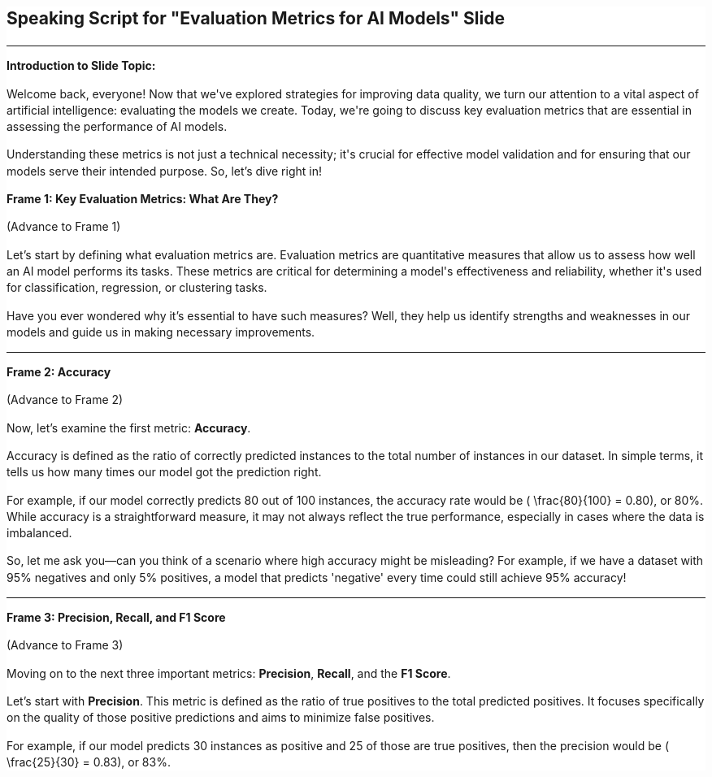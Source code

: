 ## Speaking Script for "Evaluation Metrics for AI Models" Slide

---

**Introduction to Slide Topic:**

Welcome back, everyone! Now that we've explored strategies for improving data quality, we turn our attention to a vital aspect of artificial intelligence: evaluating the models we create. Today, we're going to discuss key evaluation metrics that are essential in assessing the performance of AI models. 

Understanding these metrics is not just a technical necessity; it's crucial for effective model validation and for ensuring that our models serve their intended purpose. So, let’s dive right in!

**Frame 1: Key Evaluation Metrics: What Are They?**

(Advance to Frame 1)

Let’s start by defining what evaluation metrics are. Evaluation metrics are quantitative measures that allow us to assess how well an AI model performs its tasks. 
These metrics are critical for determining a model's effectiveness and reliability, whether it's used for classification, regression, or clustering tasks. 

Have you ever wondered why it’s essential to have such measures? Well, they help us identify strengths and weaknesses in our models and guide us in making necessary improvements. 

---

**Frame 2: Accuracy**

(Advance to Frame 2)

Now, let’s examine the first metric: **Accuracy**. 

Accuracy is defined as the ratio of correctly predicted instances to the total number of instances in our dataset. In simple terms, it tells us how many times our model got the prediction right.

For example, if our model correctly predicts 80 out of 100 instances, the accuracy rate would be \( \frac{80}{100} = 0.80\), or 80%. While accuracy is a straightforward measure, it may not always reflect the true performance, especially in cases where the data is imbalanced. 

So, let me ask you—can you think of a scenario where high accuracy might be misleading? For example, if we have a dataset with 95% negatives and only 5% positives, a model that predicts 'negative' every time could still achieve 95% accuracy!

---

**Frame 3: Precision, Recall, and F1 Score**

(Advance to Frame 3)

Moving on to the next three important metrics: **Precision**, **Recall**, and the **F1 Score**. 

Let’s start with **Precision**. This metric is defined as the ratio of true positives to the total predicted positives. It focuses specifically on the quality of those positive predictions and aims to minimize false positives.

For example, if our model predicts 30 instances as positive and 25 of those are true positives, then the precision would be \( \frac{25}{30} = 0.83\), or 83%. 
